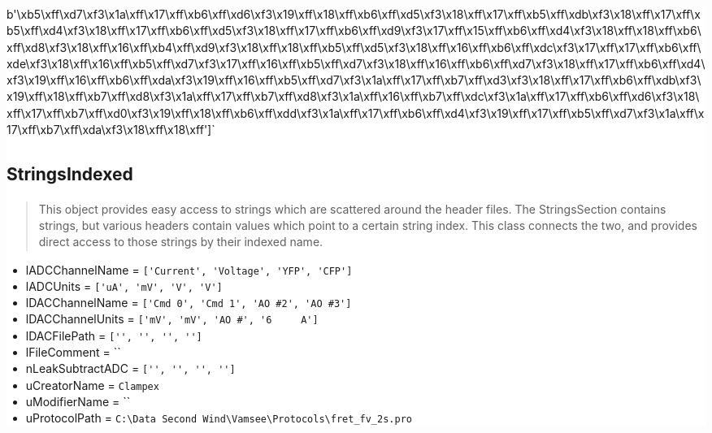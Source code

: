 b'\xb5\xff\xd7\xf3\x1a\xff\x17\xff\xb6\xff\xd6\xf3\x19\xff\x18\xff\xb6\xff\xd5\xf3\x18\xff\x17\xff\xb5\xff\xdb\xf3\x18\xff\x17\xff\xb5\xff\xd4\xf3\x18\xff\x17\xff\xb6\xff\xd5\xf3\x18\xff\x17\xff\xb6\xff\xd9\xf3\x17\xff\x15\xff\xb6\xff\xd4\xf3\x18\xff\x18\xff\xb6\xff\xd8\xf3\x18\xff\x16\xff\xb4\xff\xd9\xf3\x18\xff\x18\xff\xb5\xff\xd5\xf3\x18\xff\x16\xff\xb6\xff\xdc\xf3\x17\xff\x17\xff\xb6\xff\xde\xf3\x18\xff\x16\xff\xb5\xff\xd7\xf3\x17\xff\x16\xff\xb5\xff\xd7\xf3\x18\xff\x16\xff\xb6\xff\xd7\xf3\x18\xff\x17\xff\xb6\xff\xd4\xf3\x19\xff\x16\xff\xb6\xff\xda\xf3\x19\xff\x16\xff\xb5\xff\xd7\xf3\x1a\xff\x17\xff\xb7\xff\xd3\xf3\x18\xff\x17\xff\xb6\xff\xdb\xf3\x19\xff\x18\xff\xb7\xff\xd8\xf3\x1a\xff\x17\xff\xb7\xff\xd8\xf3\x1a\xff\x16\xff\xb7\xff\xdc\xf3\x1a\xff\x17\xff\xb6\xff\xd6\xf3\x18\xff\x17\xff\xb7\xff\xd0\xf3\x19\xff\x18\xff\xb6\xff\xdd\xf3\x1a\xff\x17\xff\xb6\xff\xd4\xf3\x19\xff\x17\xff\xb5\xff\xd7\xf3\x1a\xff\x17\xff\xb7\xff\xda\xf3\x18\xff\x18\xff']`

## StringsIndexed

> This object provides easy access to strings which are scattered around     the header files. The StringsSection contains strings, but various headers     contain values which point to a certain string index. This class connects     the two, and provides direct access to those strings by their indexed name. 

* lADCChannelName = `['Current', 'Voltage', 'YFP', 'CFP']`
* lADCUnits = `['uA', 'mV', 'V', 'V']`
* lDACChannelName = `['Cmd 0', 'Cmd 1', 'AO #2', 'AO #3']`
* lDACChannelUnits = `['mV', 'mV', 'AO #', '6     A']`
* lDACFilePath = `['', '', '', '']`
* lFileComment = ``
* nLeakSubtractADC = `['', '', '', '']`
* uCreatorName = `Clampex`
* uModifierName = ``
* uProtocolPath = `C:\Data Second Wind\Vamsee\Protocols\fret_fv_2s.pro`

